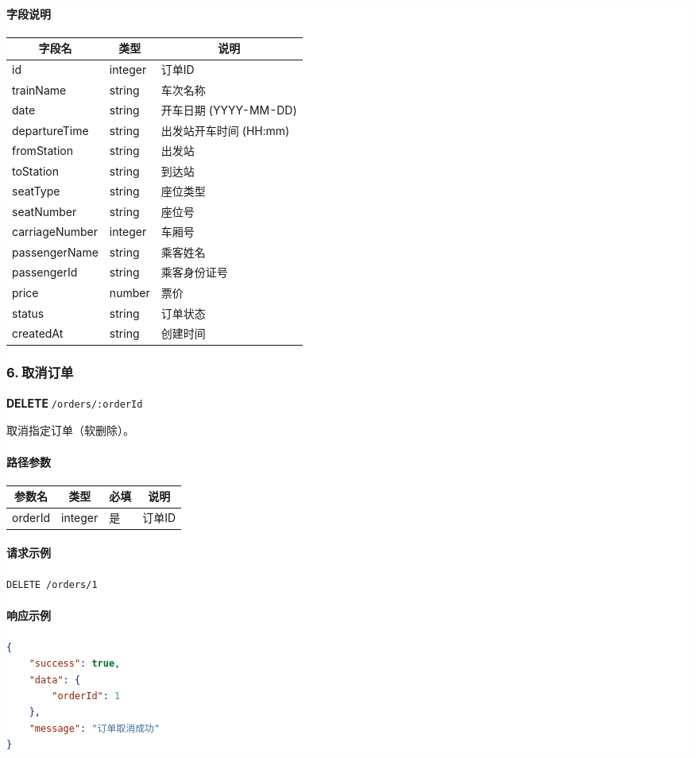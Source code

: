 ```json
```

#### 字段说明
| 字段名 | 类型 | 说明 |
|--------|------|------|
| id | integer | 订单ID |
| trainName | string | 车次名称 |
| date | string | 开车日期 (YYYY-MM-DD) |
| departureTime | string | 出发站开车时间 (HH:mm) |
| fromStation | string | 出发站 |
| toStation | string | 到达站 |
| seatType | string | 座位类型 |
| seatNumber | string | 座位号 |
| carriageNumber | integer | 车厢号 |
| passengerName | string | 乘客姓名 |
| passengerId | string | 乘客身份证号 |
| price | number | 票价 |
| status | string | 订单状态 |
| createdAt | string | 创建时间 |

### 6. 取消订单
**DELETE** `/orders/:orderId`

取消指定订单（软删除）。

#### 路径参数
| 参数名 | 类型 | 必填 | 说明 |
|--------|------|------|------|
| orderId | integer | 是 | 订单ID |

#### 请求示例
```
DELETE /orders/1
```

#### 响应示例
```json
{
    "success": true,
    "data": {
        "orderId": 1
    },
    "message": "订单取消成功"
}
```
